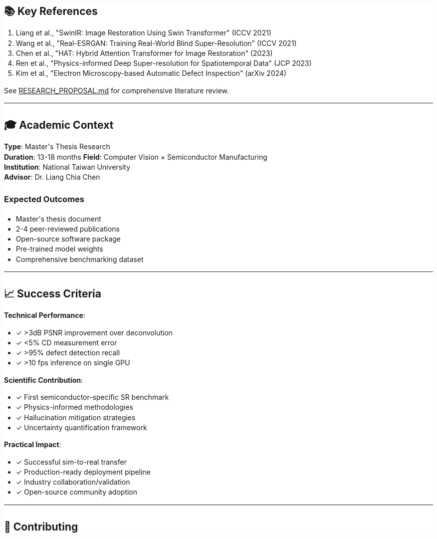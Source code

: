 
## 📚 Key References

1. Liang et al., "SwinIR: Image Restoration Using Swin Transformer" (ICCV 2021)
2. Wang et al., "Real-ESRGAN: Training Real-World Blind Super-Resolution" (ICCV 2021)
3. Chen et al., "HAT: Hybrid Attention Transformer for Image Restoration" (2023)
4. Ren et al., "Physics-informed Deep Super-resolution for Spatiotemporal Data" (JCP 2023)
5. Kim et al., "Electron Microscopy-based Automatic Defect Inspection" (arXiv 2024)

See [RESEARCH_PROPOSAL.md](RESEARCH_PROPOSAL.md) for comprehensive literature review.

---

## 🎓 Academic Context

**Type**: Master's Thesis Research  
**Duration**: 13-18 months
**Field**: Computer Vision × Semiconductor Manufacturing    
**Institution**: National Taiwan University     
**Advisor**: Dr. Liang Chia Chen

### Expected Outcomes
- Master's thesis document
- 2-4 peer-reviewed publications
- Open-source software package
- Pre-trained model weights
- Comprehensive benchmarking dataset

---

## 📈 Success Criteria

**Technical Performance**:
- ✓ >3dB PSNR improvement over deconvolution
- ✓ <5% CD measurement error
- ✓ >95% defect detection recall
- ✓ >10 fps inference on single GPU

**Scientific Contribution**:
- ✓ First semiconductor-specific SR benchmark
- ✓ Physics-informed methodologies
- ✓ Hallucination mitigation strategies
- ✓ Uncertainty quantification framework

**Practical Impact**:
- ✓ Successful sim-to-real transfer
- ✓ Production-ready deployment pipeline
- ✓ Industry collaboration/validation
- ✓ Open-source community adoption

---

## 🤝 Contributing
